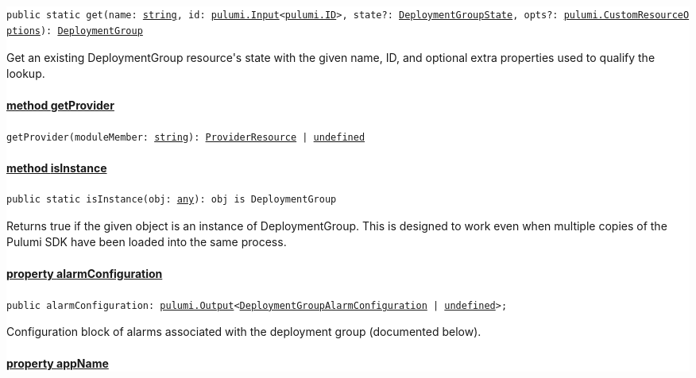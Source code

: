 
<pre class="highlight"><code><span class='kd'>public static </span>get(name: <span class='kd'><a href='https://developer.mozilla.org/en-US/docs/Web/JavaScript/Reference/Global_Objects/String'>string</a></span>, id: <a href='/docs/reference/pkg/nodejs/pulumi/pulumi/#Input'>pulumi.Input</a>&lt;<a href='/docs/reference/pkg/nodejs/pulumi/pulumi/#ID'>pulumi.ID</a>&gt;, state?: <a href='#DeploymentGroupState'>DeploymentGroupState</a>, opts?: <a href='/docs/reference/pkg/nodejs/pulumi/pulumi/#CustomResourceOptions'>pulumi.CustomResourceOptions</a>): <a href='#DeploymentGroup'>DeploymentGroup</a></code></pre>


Get an existing DeploymentGroup resource's state with the given name, ID, and optional extra
properties used to qualify the lookup.

<h4 class="pdoc-member-header" id="DeploymentGroup-getProvider">
<a class="pdoc-child-name" href="https://github.com/pulumi/pulumi-aws/blob/846b0ba171dbc5e1d33f27ed9f4e680b77f8deae/sdk/nodejs/codedeploy/deploymentGroup.ts#L166">method <b>getProvider</b></a>
</h4>


<pre class="highlight"><code><span class='kd'></span>getProvider(moduleMember: <span class='kd'><a href='https://developer.mozilla.org/en-US/docs/Web/JavaScript/Reference/Global_Objects/String'>string</a></span>): <a href='/docs/reference/pkg/nodejs/pulumi/pulumi/#ProviderResource'>ProviderResource</a> | <span class='kd'><a href='https://developer.mozilla.org/en-US/docs/Web/JavaScript/Reference/Global_Objects/undefined'>undefined</a></span></code></pre>

<h4 class="pdoc-member-header" id="DeploymentGroup-isInstance">
<a class="pdoc-child-name" href="https://github.com/pulumi/pulumi-aws/blob/846b0ba171dbc5e1d33f27ed9f4e680b77f8deae/sdk/nodejs/codedeploy/deploymentGroup.ts#L186">method <b>isInstance</b></a>
</h4>


<pre class="highlight"><code><span class='kd'>public static </span>isInstance(obj: <span class='kd'><a href='https://www.typescriptlang.org/docs/handbook/basic-types.html#any'>any</a></span>): obj is DeploymentGroup</code></pre>


Returns true if the given object is an instance of DeploymentGroup.  This is designed to work even
when multiple copies of the Pulumi SDK have been loaded into the same process.

<h4 class="pdoc-member-header" id="DeploymentGroup-alarmConfiguration">
<a class="pdoc-child-name" href="https://github.com/pulumi/pulumi-aws/blob/846b0ba171dbc5e1d33f27ed9f4e680b77f8deae/sdk/nodejs/codedeploy/deploymentGroup.ts#L196">property <b>alarmConfiguration</b></a>
</h4>

<pre class="highlight"><code><span class='kd'>public </span>alarmConfiguration: <a href='/docs/reference/pkg/nodejs/pulumi/pulumi/#Output'>pulumi.Output</a>&lt;<a href='/docs/reference/pkg/nodejs/pulumi/aws/types/output/#DeploymentGroupAlarmConfiguration'>DeploymentGroupAlarmConfiguration</a> | <span class='kd'><a href='https://developer.mozilla.org/en-US/docs/Web/JavaScript/Reference/Global_Objects/undefined'>undefined</a></span>&gt;;</code></pre>

Configuration block of alarms associated with the deployment group (documented below).

<h4 class="pdoc-member-header" id="DeploymentGroup-appName">
<a class="pdoc-child-name" href="https://github.com/pulumi/pulumi-aws/blob/846b0ba171dbc5e1d33f27ed9f4e680b77f8deae/sdk/nodejs/codedeploy/deploymentGroup.ts#L200">property <b>appName</b></a>
</h4>
